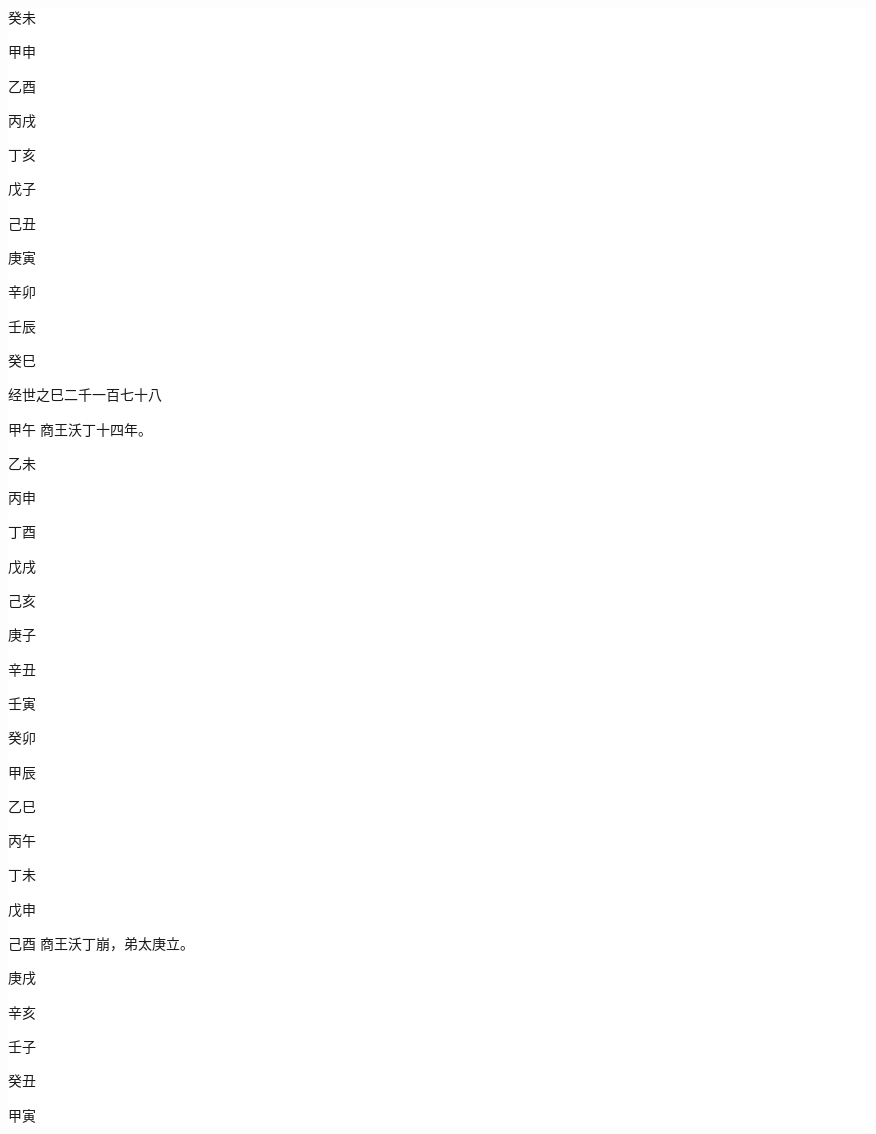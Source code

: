 癸未

甲申

乙酉

丙戌

丁亥

戊子

己丑

庚寅

辛卯

壬辰

癸巳

经世之巳二千一百七十八

甲午 商王沃丁十四年。

乙未

丙申

丁酉

戊戌

己亥

庚子

辛丑

壬寅

癸卯

甲辰

乙巳

丙午

丁未

戊申

己酉 商王沃丁崩，弟太庚立。

庚戌

辛亥

壬子

癸丑

甲寅

